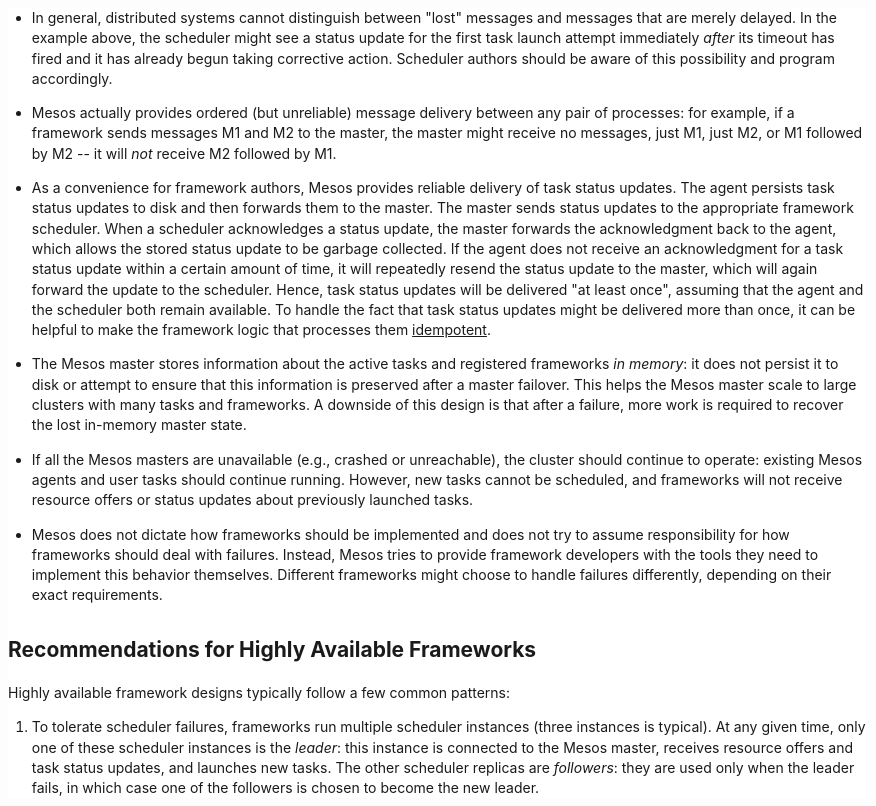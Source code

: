   * In general, distributed systems cannot distinguish between "lost" messages
    and messages that are merely delayed. In the example above, the scheduler
    might see a status update for the first task launch attempt immediately
    _after_ its timeout has fired and it has already begun taking corrective
    action. Scheduler authors should be aware of this possibility and program
    accordingly.

  * Mesos actually provides ordered (but unreliable) message delivery between
    any pair of processes: for example, if a framework sends messages M1 and M2
    to the master, the master might receive no messages, just M1, just M2, or M1
    followed by M2 -- it will _not_ receive M2 followed by M1.

  * As a convenience for framework authors, Mesos provides reliable delivery of
    task status updates. The agent persists task status updates to disk and then
    forwards them to the master. The master sends status updates to the
    appropriate framework scheduler. When a scheduler acknowledges a status
    update, the master forwards the acknowledgment back to the agent, which
    allows the stored status update to be garbage collected. If the agent does
    not receive an acknowledgment for a task status update within a certain
    amount of time, it will repeatedly resend the status update to the master,
    which will again forward the update to the scheduler. Hence, task status
    updates will be delivered "at least once", assuming that the agent and the
    scheduler both remain available. To handle the fact that task status updates
    might be delivered more than once, it can be helpful to make the framework
    logic that processes them [idempotent](https://en.wikipedia.org/wiki/Idempotence).

* The Mesos master stores information about the active tasks and registered
  frameworks _in memory_: it does not persist it to disk or attempt to ensure
  that this information is preserved after a master failover. This helps the
  Mesos master scale to large clusters with many tasks and frameworks. A
  downside of this design is that after a failure, more work is required to
  recover the lost in-memory master state.

* If all the Mesos masters are unavailable (e.g., crashed or unreachable), the
  cluster should continue to operate: existing Mesos agents and user tasks should
  continue running. However, new tasks cannot be scheduled, and frameworks will
  not receive resource offers or status updates about previously launched tasks.

* Mesos does not dictate how frameworks should be implemented and does not try
  to assume responsibility for how frameworks should deal with failures.
  Instead, Mesos tries to provide framework developers with the tools they need
  to implement this behavior themselves. Different frameworks might choose to
  handle failures differently, depending on their exact requirements.

## Recommendations for Highly Available Frameworks

Highly available framework designs typically follow a few common patterns:

1. To tolerate scheduler failures, frameworks run multiple scheduler instances
   (three instances is typical). At any given time, only one of these scheduler
   instances is the _leader_: this instance is connected to the Mesos master,
   receives resource offers and task status updates, and launches new tasks. The
   other scheduler replicas are _followers_: they are used only when the leader
   fails, in which case one of the followers is chosen to become the new leader.
